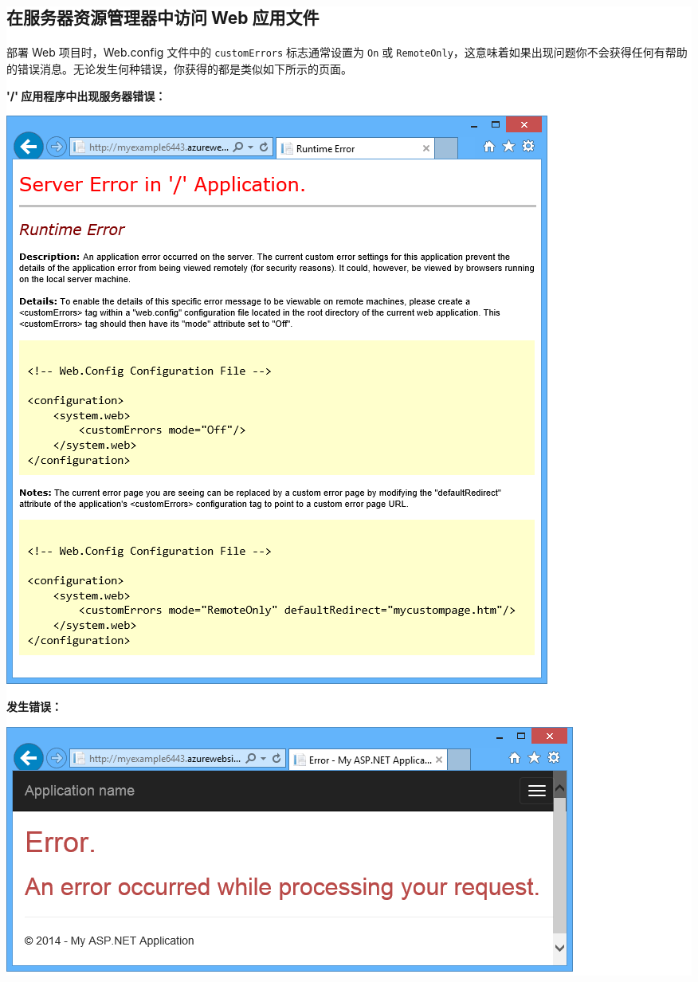 ## <a name="remoteview"></a>在服务器资源管理器中访问 Web 应用文件

部署 Web 项目时，Web.config 文件中的 `customErrors` 标志通常设置为 `On` 或 `RemoteOnly`，这意味着如果出现问题你不会获得任何有帮助的错误消息。无论发生何种错误，你获得的都是类似如下所示的页面。

**'/' 应用程序中出现服务器错误：**

![无用的错误页](./media/web-sites-dotnet-troubleshoot-visual-studio/genericerror.png)  

**发生错误：**

![无用的错误页](./media/web-sites-dotnet-troubleshoot-visual-studio/genericerror1.png)  
